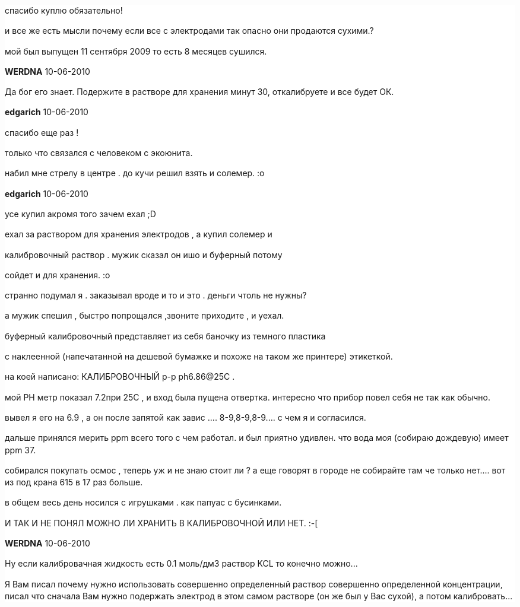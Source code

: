 спасибо куплю обязательно!

и все же есть мысли почему если все с электродами так опасно они продаются сухими.?

мой был выпущен 11 сентября 2009 то есть 8 месяцев сушился.


**WERDNA** 10-06-2010

Да бог его знает. Подержите в растворе для хранения минут 30, откалибруете и все будет ОК. 


**edgarich** 10-06-2010

спасибо еще раз !

только что связался с человеком с экоюнита.

набил мне стрелу в центре . до кучи решил взять и солемер. :o


**edgarich** 10-06-2010

усе купил акромя того зачем ехал ;D

ехал за раствором для хранения электродов , а купил солемер и

калибровочный раствор . мужик сказал он ишо и буферный потому 

сойдет и для хранения. :o 

странно подумал я . заказывал вроде и то и это . деньги чтоль не нужны?

а мужик спешил , быстро попрощался ,звоните приходите , и уехал. 

буферный калибровочный представляет из себя баночку из темного пластика

с наклеенной (напечатанной на дешевой бумажке и похоже на таком же принтере) этикеткой.

на коей написано: КАЛИБРОВОЧНЫЙ р-р ph6.86@25C . 

мой PH метр показал 7.2при 25С , и вход была пущена отвертка. интересно что прибор повел себя не так как обычно.

вывел я его на 6.9 , а он после запятой как завис .... 8-9,8-9,8-9.... с чем я и согласился.

дальше принялся мерить ppm всего того с чем работал. и был приятно удивлен. что вода моя (собираю дождевую) имеет ppm 37.

собирался покупать осмос , теперь уж и не знаю стоит ли ? а еще говорят в городе не собирайте там че только нет.... вот из под крана 615 в 17 раз больше.

в общем весь день носился с игрушками . как папуас с бусинками. 

И ТАК И НЕ ПОНЯЛ МОЖНО ЛИ ХРАНИТЬ В КАЛИБРОВОЧНОЙ ИЛИ НЕТ. :-[ 


**WERDNA** 10-06-2010

Ну если калибровачная жидкость есть 0.1 моль/дм3 раствор KCL то конечно можно...

Я Вам писал почему нужно использовать совершенно определенный раствор совершенно определенной концентрации, писал что сначала Вам нужно подержать электрод в этом самом растворе (он же был у Вас сухой), а потом калибровать... 
